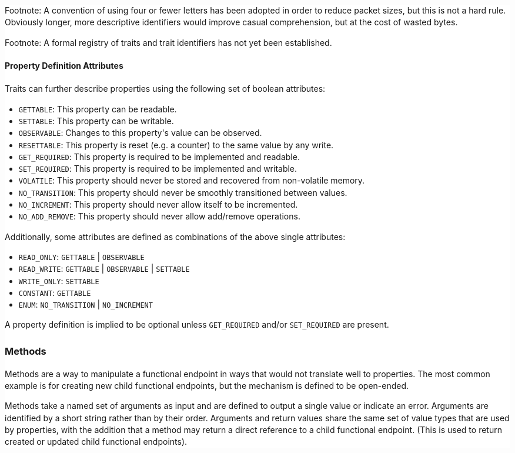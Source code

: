 Footnote: A convention of using four or fewer letters has been adopted
in order to reduce packet sizes, but this is not a hard rule.
Obviously longer, more descriptive identifiers would improve casual
comprehension, but at the cost of wasted bytes.

Footnote: A formal registry of traits and trait identifiers has not
yet been established.

#### Property Definition Attributes ####

Traits can further describe properties using the following set of
boolean attributes:

*   `GETTABLE`: This property can be readable.
*   `SETTABLE`: This property can be writable.
*   `OBSERVABLE`: Changes to this property's value can be observed.
*   `RESETTABLE`: This property is reset (e.g. a counter) to the same
    value by any write.
*   `GET_REQUIRED`: This property is required to be implemented and
    readable.
*   `SET_REQUIRED`: This property is required to be implemented and
    writable.
*   `VOLATILE`: This property should never be stored and recovered
    from non-volatile memory.
*   `NO_TRANSITION`: This property should never be smoothly
    transitioned between values.
*   `NO_INCREMENT`: This property should never allow itself to be
    incremented.
*   `NO_ADD_REMOVE`: This property should never allow add/remove
    operations.

Additionally, some attributes are defined as combinations of the above
single attributes:

*   `READ_ONLY`: `GETTABLE` | `OBSERVABLE`
*   `READ_WRITE`: `GETTABLE` | `OBSERVABLE` | `SETTABLE`
*   `WRITE_ONLY`: `SETTABLE`
*   `CONSTANT`: `GETTABLE`
*   `ENUM`: `NO_TRANSITION` | `NO_INCREMENT`

A property definition is implied to be optional unless `GET_REQUIRED`
and/or `SET_REQUIRED` are present.

### Methods ###

Methods are a way to manipulate a functional endpoint in ways that
would not translate well to properties. The most common example is for
creating new child functional endpoints, but the mechanism is defined
to be open-ended.

Methods take a named set of arguments as input and are defined to
output a single value or indicate an error. Arguments are identified
by a short string rather than by their order. Arguments and return
values share the same set of value types that are used by properties,
with the addition that a method may return a direct reference to a
child functional endpoint. (This is used to return created or updated
child functional endpoints).
